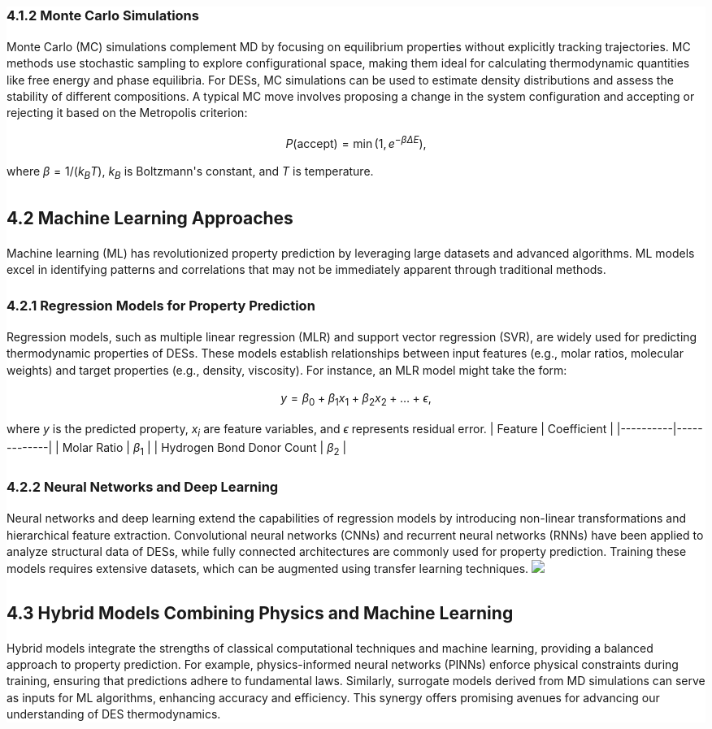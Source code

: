 ### 4.1.2 Monte Carlo Simulations

Monte Carlo (MC) simulations complement MD by focusing on equilibrium properties without explicitly tracking trajectories. MC methods use stochastic sampling to explore configurational space, making them ideal for calculating thermodynamic quantities like free energy and phase equilibria. For DESs, MC simulations can be used to estimate density distributions and assess the stability of different compositions. A typical MC move involves proposing a change in the system configuration and accepting or rejecting it based on the Metropolis criterion:

$$
P(\text{accept}) = \min\left(1, e^{-\beta \Delta E}\right),
$$

where $\beta = 1/(k_B T)$, $k_B$ is Boltzmann's constant, and $T$ is temperature.

## 4.2 Machine Learning Approaches

Machine learning (ML) has revolutionized property prediction by leveraging large datasets and advanced algorithms. ML models excel in identifying patterns and correlations that may not be immediately apparent through traditional methods.

### 4.2.1 Regression Models for Property Prediction

Regression models, such as multiple linear regression (MLR) and support vector regression (SVR), are widely used for predicting thermodynamic properties of DESs. These models establish relationships between input features (e.g., molar ratios, molecular weights) and target properties (e.g., density, viscosity). For instance, an MLR model might take the form:

$$
y = \beta_0 + \beta_1 x_1 + \beta_2 x_2 + \dots + \epsilon,
$$

where $y$ is the predicted property, $x_i$ are feature variables, and $\epsilon$ represents residual error. | Feature | Coefficient |
|----------|-------------|
| Molar Ratio | $\beta_1$ |
| Hydrogen Bond Donor Count | $\beta_2$ |

### 4.2.2 Neural Networks and Deep Learning

Neural networks and deep learning extend the capabilities of regression models by introducing non-linear transformations and hierarchical feature extraction. Convolutional neural networks (CNNs) and recurrent neural networks (RNNs) have been applied to analyze structural data of DESs, while fully connected architectures are commonly used for property prediction. Training these models requires extensive datasets, which can be augmented using transfer learning techniques. ![](placeholder_for_neural_network_diagram)

## 4.3 Hybrid Models Combining Physics and Machine Learning

Hybrid models integrate the strengths of classical computational techniques and machine learning, providing a balanced approach to property prediction. For example, physics-informed neural networks (PINNs) enforce physical constraints during training, ensuring that predictions adhere to fundamental laws. Similarly, surrogate models derived from MD simulations can serve as inputs for ML algorithms, enhancing accuracy and efficiency. This synergy offers promising avenues for advancing our understanding of DES thermodynamics.
